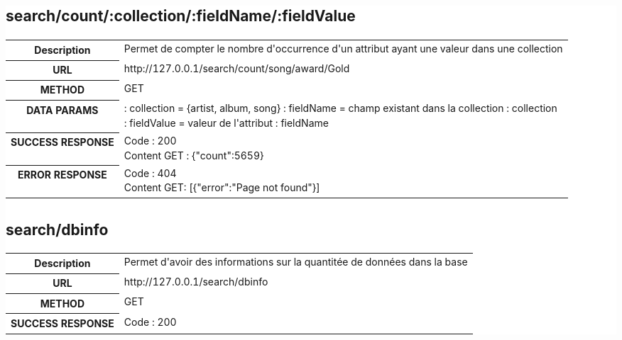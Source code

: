 




## search/count/:collection/:fieldName/:fieldValue
<table>
	<tbody>
		<tr>
			<th>Description</th><td>Permet de compter le nombre d'occurrence d'un attribut ayant une valeur dans une collection </td>
		</tr>
		<tr>
			<th>URL</th><td>http://127.0.0.1/search/count/song/award/Gold</td>
		</tr>
		<tr>
			<th>METHOD</th><td>GET</td>
		</tr>
        <tr>
			<th>DATA PARAMS</th>
			<td> 
            	: collection = {artist, album, song}
				: fieldName = champ existant dans la collection : collection <br>
                : fieldValue = valeur de l'attribut : fieldName <br> 
			</td>
		</tr>
		<tr>
			<th>SUCCESS RESPONSE</th>
			<td> 
				Code : 200 <br>
				Content GET : {"count":5659}<br>
			</td>
		</tr>
		<tr>
			<th>ERROR RESPONSE</th>
			<td> 
				Code : 404<br>
				Content GET: [{"error":"Page not found"}]<br>
			</td>
		</tr>
	</tbody>
</table>






## search/dbinfo
<table>
	<tbody>
		<tr>
			<th>Description</th><td>Permet d'avoir des informations sur la quantitée de données dans la base</td>
		</tr>
		<tr>
			<th>URL</th><td>http://127.0.0.1/search/dbinfo
			</td>
		</tr>
		<tr>
			<th>METHOD</th><td>GET</td>
		</tr>
		<tr>
			<th>SUCCESS RESPONSE</th>
			<td> 
				Code : 200 <br>